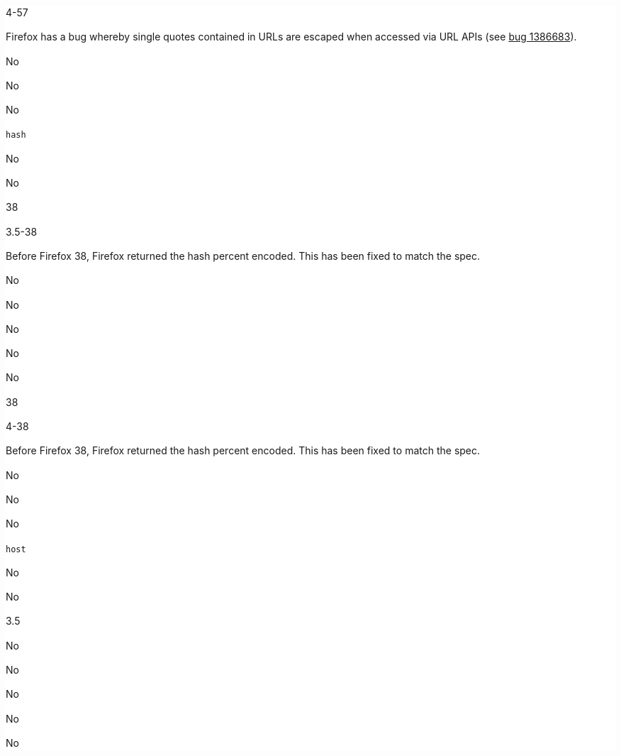 4-57

Firefox has a bug whereby single quotes contained in URLs are escaped when accessed via URL APIs (see [bug 1386683](https://bugzil.la/1386683)).

No

No

No

`hash`

No

No

38

3.5-38

Before Firefox 38, Firefox returned the hash percent encoded. This has been fixed to match the spec.

No

No

No

No

No

38

4-38

Before Firefox 38, Firefox returned the hash percent encoded. This has been fixed to match the spec.

No

No

No

`host`

No

No

3.5

No

No

No

No

No
